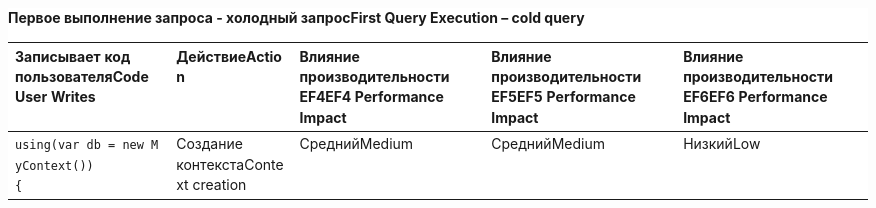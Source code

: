 <span data-ttu-id="a51a5-125">**Первое выполнение запроса - холодный запрос**</span><span class="sxs-lookup"><span data-stu-id="a51a5-125">**First Query Execution – cold query**</span></span>

| <span data-ttu-id="a51a5-126">Записывает код пользователя</span><span class="sxs-lookup"><span data-stu-id="a51a5-126">Code User Writes</span></span>                                                                                     | <span data-ttu-id="a51a5-127">Действие</span><span class="sxs-lookup"><span data-stu-id="a51a5-127">Action</span></span>                    | <span data-ttu-id="a51a5-128">Влияние производительности EF4</span><span class="sxs-lookup"><span data-stu-id="a51a5-128">EF4 Performance Impact</span></span>                                                                                                                                                                                                                                                                                                                                                                                                        | <span data-ttu-id="a51a5-129">Влияние производительности EF5</span><span class="sxs-lookup"><span data-stu-id="a51a5-129">EF5 Performance Impact</span></span>                                                                                                                                                                                                                                                                                                                                                                                                                                                    | <span data-ttu-id="a51a5-130">Влияние производительности EF6</span><span class="sxs-lookup"><span data-stu-id="a51a5-130">EF6 Performance Impact</span></span>                                                                                                                                                                                                                                                                                                                                                                                                                                                       |
|:-----------------------------------------------------------------------------------------------------|:--------------------------|:------------------------------------------------------------------------------------------------------------------------------------------------------------------------------------------------------------------------------------------------------------------------------------------------------------------------------------------------------------------------------------------------------------------------------|:--------------------------------------------------------------------------------------------------------------------------------------------------------------------------------------------------------------------------------------------------------------------------------------------------------------------------------------------------------------------------------------------------------------------------------------------------------------------------|:-----------------------------------------------------------------------------------------------------------------------------------------------------------------------------------------------------------------------------------------------------------------------------------------------------------------------------------------------------------------------------------------------------------------------------------------------------------------------------|
| `using(var db = new MyContext())` <br/> `{`                                                          | <span data-ttu-id="a51a5-131">Создание контекста</span><span class="sxs-lookup"><span data-stu-id="a51a5-131">Context creation</span></span>          | <span data-ttu-id="a51a5-132">Средний</span><span class="sxs-lookup"><span data-stu-id="a51a5-132">Medium</span></span>                                                                                                                                                                                                                                                                                                                                                                                                                        | <span data-ttu-id="a51a5-133">Средний</span><span class="sxs-lookup"><span data-stu-id="a51a5-133">Medium</span></span>                                                                                                                                                                                                                                                                                                                                                                                                                                                                    | <span data-ttu-id="a51a5-134">Низкий</span><span class="sxs-lookup"><span data-stu-id="a51a5-134">Low</span></span>                                                                                                                                                                                                                                                                                                                                                                                                                                                                          |